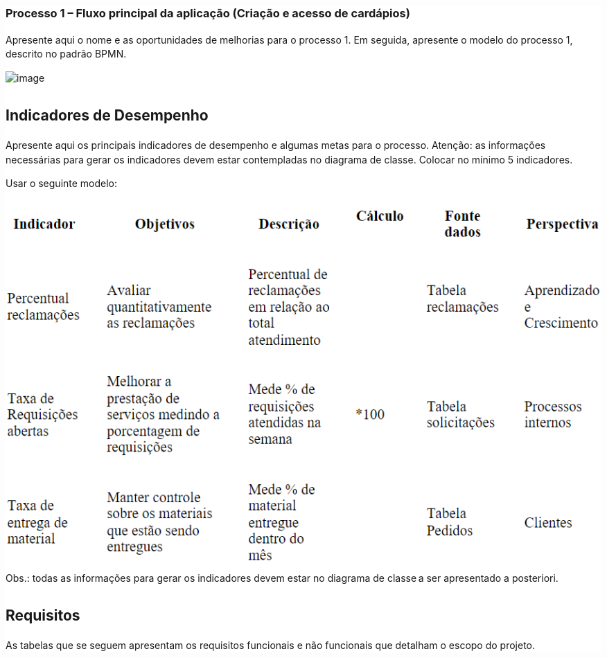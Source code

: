 ### Processo 1 – Fluxo principal da aplicação (Criação e acesso de cardápios)

Apresente aqui o nome e as oportunidades de melhorias para o processo 1. Em seguida, apresente o modelo do processo 1, descrito no padrão BPMN. 

![image](https://github.com/ICEI-PUC-Minas-PMV-ADS/pmv-ads-2023-2-e4-proj-infra-t4-cardapio-digital/assets/68014636/e7999ea1-122a-4063-9522-03ef55c7d35e)

## Indicadores de Desempenho

Apresente aqui os principais indicadores de desempenho e algumas metas para o processo. Atenção: as informações necessárias para gerar os indicadores devem estar contempladas no diagrama de classe. Colocar no mínimo 5 indicadores. 

Usar o seguinte modelo: 

![Indicadores de Desempenho](img/02-indic-desemp.png)
Obs.: todas as informações para gerar os indicadores devem estar no diagrama de classe a ser apresentado a posteriori. 

## Requisitos

As tabelas que se seguem apresentam os requisitos funcionais e não funcionais que detalham o escopo do projeto.
